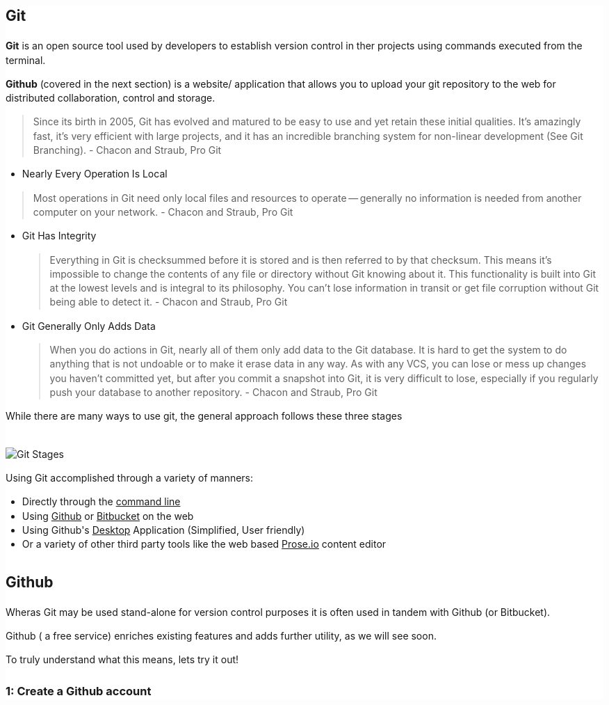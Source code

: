 ## Git

__Git__ is an open source tool used by developers to establish version control in ther projects using commands executed from the terminal. 

__Github__ (covered in the next section) is a website/ application that allows you to upload your git repository to the web for distributed collaboration, control and storage. 

> Since its birth in 2005, Git has evolved and matured to be easy to use and yet retain these initial qualities. It’s amazingly fast, it’s very efficient with large projects, and it has an incredible branching system for non-linear development (See Git Branching). - Chacon and Straub, Pro Git


- Nearly Every Operation Is Local 
> Most operations in Git need only local files and resources to operate — generally no information is needed from another computer on your network.  - Chacon and Straub, Pro Git

- Git Has Integrity 
  > Everything in Git is checksummed before it is stored and is then referred to by that checksum. This means it’s impossible to change the contents of any file or directory without Git knowing about it. This functionality is built into Git at the lowest levels and is integral to its philosophy. You can’t lose information in transit or get file corruption without Git being able to detect it. - Chacon and Straub, Pro Git

- Git Generally Only Adds Data

  > When you do actions in Git, nearly all of them only add data to the Git database. It is hard to get the system to do anything that is not undoable or to make it erase data in any way. As with any VCS, you can lose or mess up changes you haven’t committed yet, but after you commit a snapshot into Git, it is very difficult to lose, especially if you regularly push your database to another repository. - Chacon and Straub, Pro Git

While there are many ways to use git, the general approach follows these three stages

<br> <img src="https://charleskarpati.com/img/githubCommit.png" alt="Git Stages" title="Git Stages" height="300"/>


Using Git accomplished through a variety of manners:

- Directly through the [command line](https://git-scm.com/book/en/v2/Getting-Started-The-Command-Line)
- Using [Github](github.com)  or [Bitbucket](https://bitbucket.org/) on the web
- Using Github's [Desktop](https://desktop.github.com/) Application (Simplified, User friendly)
- Or a variety of other third party tools like the web based [Prose.io](https://prose.io/) content editor

## Github

Wheras Git may be used stand-alone for version control purposes it is often used in tandem with Github (or Bitbucket).

Github ( a free service) enriches existing features and adds further utility, as we will see soon.

To truly understand what this means, lets try it out!

### **1: Create a Github account**
